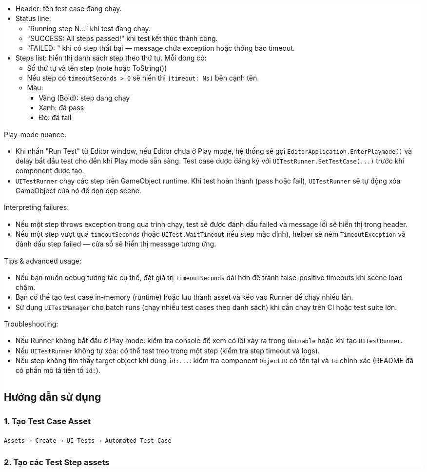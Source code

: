 - Header: tên test case đang chạy.
- Status line:
    - "Running step N..." khi test đang chạy.
    - "SUCCESS: All steps passed!" khi test kết thúc thành công.
    - "FAILED: <message>" khi có step thất bại — message chứa exception hoặc thông báo timeout.
- Steps list: hiển thị danh sách step theo thứ tự. Mỗi dòng có:
    - Số thứ tự và tên step (note hoặc ToString())
    - Nếu step có `timeoutSeconds > 0` sẽ hiển thị `[timeout: Ns]` bên cạnh tên.
    - Màu:
        - Vàng (Bold): step đang chạy
        - Xanh: đã pass
        - Đỏ: đã fail

Play-mode nuance:

- Khi nhấn "Run Test" từ Editor window, nếu Editor chưa ở Play mode, hệ thống sẽ gọi `EditorApplication.EnterPlaymode()` và delay bắt đầu test cho đến khi Play mode sẵn sàng. Test case được đăng ký với `UITestRunner.SetTestCase(...)` trước khi component được tạo.
- `UITestRunner` chạy các step trên GameObject runtime. Khi test hoàn thành (pass hoặc fail), `UITestRunner` sẽ tự động xóa GameObject của nó để dọn dẹp scene.

Interpreting failures:

- Nếu một step throws exception trong quá trình chạy, test sẽ được đánh dấu failed và message lỗi sẽ hiển thị trong header.
- Nếu một step vượt quá `timeoutSeconds` (hoặc `UITest.WaitTimeout` nếu step mặc định), helper sẽ ném `TimeoutException` và đánh dấu step failed — cửa sổ sẽ hiển thị message tương ứng.

Tips & advanced usage:

- Nếu bạn muốn debug tương tác cụ thể, đặt giá trị `timeoutSeconds` dài hơn để tránh false-positive timeouts khi scene load chậm.
- Bạn có thể tạo test case in-memory (runtime) hoặc lưu thành asset và kéo vào Runner để chạy nhiều lần.
- Sử dụng `UITestManager` cho batch runs (chạy nhiều test cases theo danh sách) khi cần chạy trên CI hoặc test suite lớn.

Troubleshooting:

- Nếu Runner không bắt đầu ở Play mode: kiểm tra console để xem có lỗi xảy ra trong `OnEnable` hoặc khi tạo `UITestRunner`.
- Nếu `UITestRunner` không tự xóa: có thể test treo trong một step (kiểm tra step timeout và logs).
- Nếu step không tìm thấy target object khi dùng `id:...`: kiểm tra component `ObjectID` có tồn tại và `Id` chính xác (README đã có phần mô tả tiền tố `id:`).


## Hướng dẫn sử dụng

### 1. Tạo Test Case Asset

```
Assets → Create → UI Tests → Automated Test Case
```

### 2. Tạo các Test Step assets
